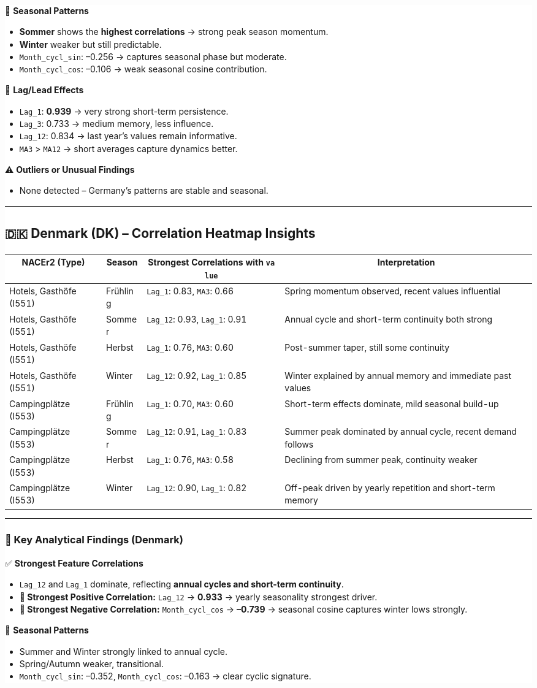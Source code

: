 🌱 **Seasonal Patterns**

* **Sommer** shows the **highest correlations** → strong peak season momentum.
* **Winter** weaker but still predictable.
* `Month_cycl_sin`: –0.256 → captures seasonal phase but moderate.
* `Month_cycl_cos`: –0.106 → weak seasonal cosine contribution.

🔄 **Lag/Lead Effects**

* `Lag_1`: **0.939** → very strong short-term persistence.
* `Lag_3`: 0.733 → medium memory, less influence.
* `Lag_12`: 0.834 → last year’s values remain informative.
* `MA3` > `MA12` → short averages capture dynamics better.

⚠️ **Outliers or Unusual Findings**

* None detected – Germany’s patterns are stable and seasonal.

---

## 🇩🇰 Denmark (DK) – Correlation Heatmap Insights

| NACEr2 (Type)           | Season   | Strongest Correlations with `value` | Interpretation                                               |
| ----------------------- | -------- | ----------------------------------- | ------------------------------------------------------------ |
| Hotels, Gasthöfe (I551) | Frühling | `Lag_1`: 0.83, `MA3`: 0.66          | Spring momentum observed, recent values influential          |
| Hotels, Gasthöfe (I551) | Sommer   | `Lag_12`: 0.93, `Lag_1`: 0.91       | Annual cycle and short-term continuity both strong           |
| Hotels, Gasthöfe (I551) | Herbst   | `Lag_1`: 0.76, `MA3`: 0.60          | Post-summer taper, still some continuity                     |
| Hotels, Gasthöfe (I551) | Winter   | `Lag_12`: 0.92, `Lag_1`: 0.85       | Winter explained by annual memory and immediate past values  |
| Campingplätze (I553)    | Frühling | `Lag_1`: 0.70, `MA3`: 0.60          | Short-term effects dominate, mild seasonal build-up          |
| Campingplätze (I553)    | Sommer   | `Lag_12`: 0.91, `Lag_1`: 0.83       | Summer peak dominated by annual cycle, recent demand follows |
| Campingplätze (I553)    | Herbst   | `Lag_1`: 0.76, `MA3`: 0.58          | Declining from summer peak, continuity weaker                |
| Campingplätze (I553)    | Winter   | `Lag_12`: 0.90, `Lag_1`: 0.82       | Off-peak driven by yearly repetition and short-term memory   |

---

### 🔑 Key Analytical Findings (Denmark)

✅ **Strongest Feature Correlations**

* `Lag_12` and `Lag_1` dominate, reflecting **annual cycles and short-term continuity**.
* **🔼 Strongest Positive Correlation:** `Lag_12` → **0.933** → yearly seasonality strongest driver.
* **🔽 Strongest Negative Correlation:** `Month_cycl_cos` → **–0.739** → seasonal cosine captures winter lows strongly.

🌱 **Seasonal Patterns**

* Summer and Winter strongly linked to annual cycle.
* Spring/Autumn weaker, transitional.
* `Month_cycl_sin`: –0.352, `Month_cycl_cos`: –0.163 → clear cyclic signature.
